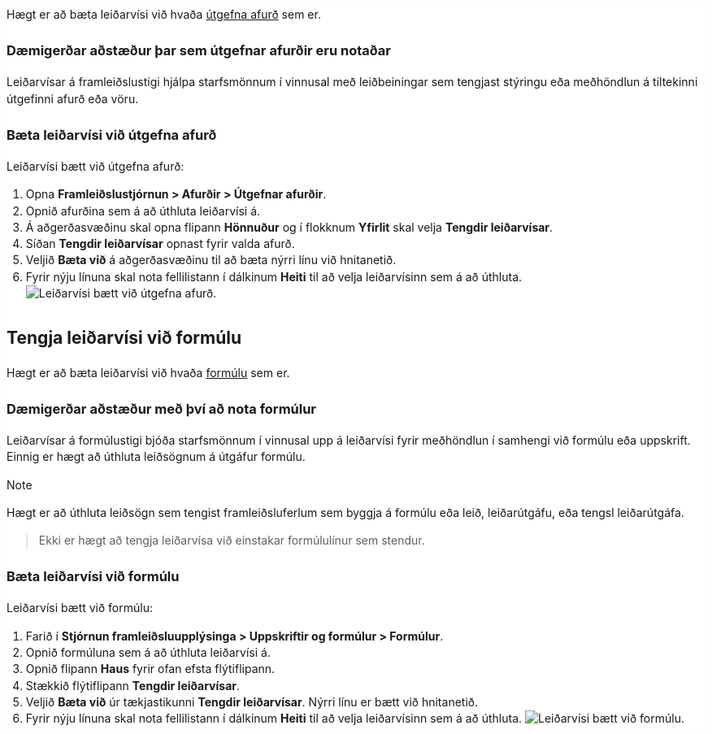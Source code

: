 Hægt er að bæta leiðarvísi við hvaða [útgefna afurð](../pim/tasks/create-released-product-single-company.md) sem er.

### <a name="typical-scenario-using-released-products"></a>Dæmigerðar aðstæður þar sem útgefnar afurðir eru notaðar

Leiðarvísar á framleiðslustigi hjálpa starfsmönnum í vinnusal með leiðbeiningar sem tengjast stýringu eða meðhöndlun á tiltekinni útgefinni afurð eða vöru.

### <a name="add-a-guide-to-a-released-product"></a>Bæta leiðarvísi við útgefna afurð

Leiðarvísi bætt við útgefna afurð:

1. Opna **Framleiðslustjórnun \> Afurðir \> Útgefnar afurðir**.
1. Opnið afurðina sem á að úthluta leiðarvísi á.
1. Á aðgerðasvæðinu skal opna flipann **Hönnuður** og í flokknum **Yfirlit** skal velja **Tengdir leiðarvísar**.
1. Síðan **Tengdir leiðarvísar** opnast fyrir valda afurð.
1. Veljið **Bæta við** á aðgerðasvæðinu til að bæta nýrri línu við hnitanetið. 
1. Fyrir nýju línuna skal nota fellilistann í dálkinum **Heiti** til að velja leiðarvísinn sem á að úthluta.
    ![Leiðarvísi bætt við útgefna afurð.](media/instruction-guides-ReleasedProduct-AddGuides.png "Leiðarvísi bætt við útgefna afurð")

## <a name="associate-a-guide-to-a-formula"></a><a name="formulas"></a>Tengja leiðarvísi við formúlu

Hægt er að bæta leiðarvísi við hvaða [formúlu](bill-of-material-bom.md#formulas-co-products-and-by-products) sem er.

### <a name="typical-scenario-using-formulas"></a>Dæmigerðar aðstæður með því að nota formúlur
  
Leiðarvísar á formúlustigi bjóða starfsmönnum í vinnusal upp á leiðarvísi fyrir meðhöndlun í samhengi við formúlu eða uppskrift. Einnig er hægt að úthluta leiðsögnum á útgáfur formúlu.

> [!NOTE]
> Hægt er að úthluta leiðsögn sem tengist framleiðsluferlum sem byggja á formúlu eða leið, leiðarútgáfu, eða tengsl leiðarútgáfa.  

> Ekki er hægt að tengja leiðarvísa við einstakar formúlulínur sem stendur.

### <a name="add-a-guide-to-a-formula"></a>Bæta leiðarvísi við formúlu

Leiðarvísi bætt við formúlu:

1. Farið í **Stjórnun framleiðsluupplýsinga \> Uppskriftir og formúlur \> Formúlur**.
1. Opnið formúluna sem á að úthluta leiðarvísi á.
1. Opnið flipann **Haus** fyrir ofan efsta flýtiflipann.
1. Stækkið flýtiflipann **Tengdir leiðarvísar**.
1. Veljið **Bæta við** úr tækjastikunni **Tengdir leiðarvísar**. Nýrri línu er bætt við hnitanetið.
1. Fyrir nýju línuna skal nota fellilistann í dálkinum **Heiti** til að velja leiðarvísinn sem á að úthluta.
    ![Leiðarvísi bætt við formúlu.](media/instruction-guides-Formula.png "Leiðarvísi bætt við formúlu")
